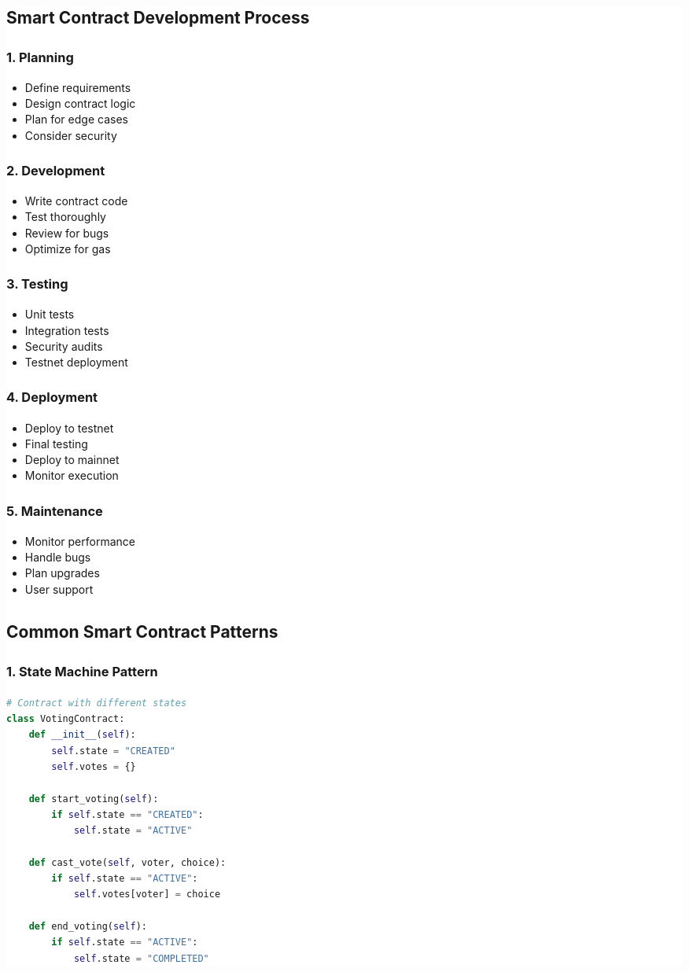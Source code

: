 ## Smart Contract Development Process

### 1. **Planning**
- Define requirements
- Design contract logic
- Plan for edge cases
- Consider security

### 2. **Development**
- Write contract code
- Test thoroughly
- Review for bugs
- Optimize for gas

### 3. **Testing**
- Unit tests
- Integration tests
- Security audits
- Testnet deployment

### 4. **Deployment**
- Deploy to testnet
- Final testing
- Deploy to mainnet
- Monitor execution

### 5. **Maintenance**
- Monitor performance
- Handle bugs
- Plan upgrades
- User support

## Common Smart Contract Patterns

### 1. **State Machine Pattern**
```python
# Contract with different states
class VotingContract:
    def __init__(self):
        self.state = "CREATED"
        self.votes = {}
    
    def start_voting(self):
        if self.state == "CREATED":
            self.state = "ACTIVE"
    
    def cast_vote(self, voter, choice):
        if self.state == "ACTIVE":
            self.votes[voter] = choice
    
    def end_voting(self):
        if self.state == "ACTIVE":
            self.state = "COMPLETED"
```
